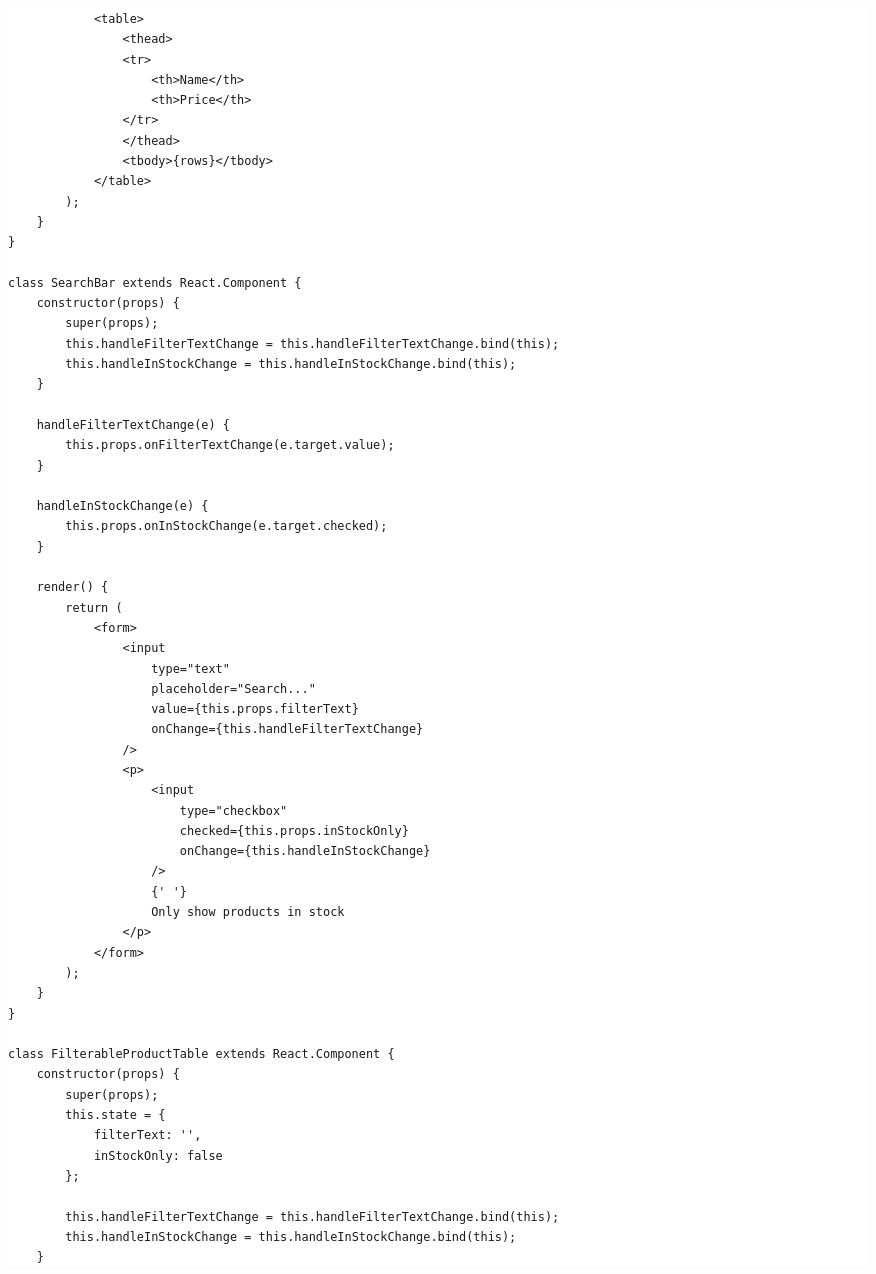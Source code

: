 ```tsx
            <table>
                <thead>
                <tr>
                    <th>Name</th>
                    <th>Price</th>
                </tr>
                </thead>
                <tbody>{rows}</tbody>
            </table>
        );
    }
}

class SearchBar extends React.Component {
    constructor(props) {
        super(props);
        this.handleFilterTextChange = this.handleFilterTextChange.bind(this);
        this.handleInStockChange = this.handleInStockChange.bind(this);
    }

    handleFilterTextChange(e) {
        this.props.onFilterTextChange(e.target.value);
    }

    handleInStockChange(e) {
        this.props.onInStockChange(e.target.checked);
    }

    render() {
        return (
            <form>
                <input
                    type="text"
                    placeholder="Search..."
                    value={this.props.filterText}
                    onChange={this.handleFilterTextChange}
                />
                <p>
                    <input
                        type="checkbox"
                        checked={this.props.inStockOnly}
                        onChange={this.handleInStockChange}
                    />
                    {' '}
                    Only show products in stock
                </p>
            </form>
        );
    }
}

class FilterableProductTable extends React.Component {
    constructor(props) {
        super(props);
        this.state = {
            filterText: '',
            inStockOnly: false
        };

        this.handleFilterTextChange = this.handleFilterTextChange.bind(this);
        this.handleInStockChange = this.handleInStockChange.bind(this);
    }

```